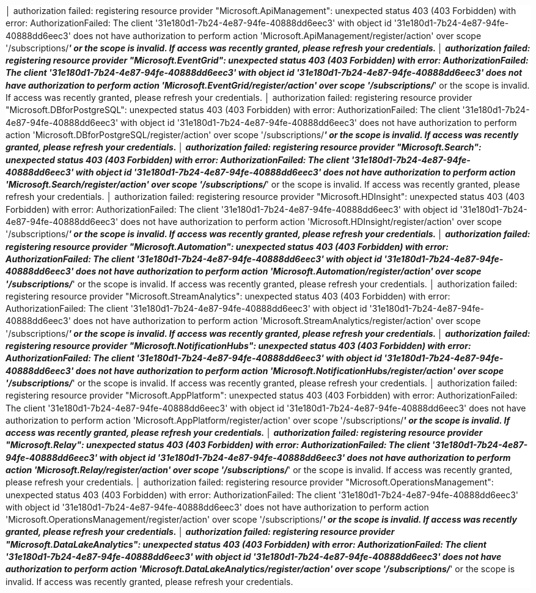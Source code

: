 │ authorization failed: registering resource provider "Microsoft.ApiManagement": unexpected status 403 (403 Forbidden) with error: AuthorizationFailed: The client '31e180d1-7b24-4e87-94fe-40888dd6eec3' with object id '31e180d1-7b24-4e87-94fe-40888dd6eec3' does not have authorization to perform action 'Microsoft.ApiManagement/register/action' over scope '/subscriptions/***' or the scope is invalid. If access was recently granted, please refresh your credentials.
│ authorization failed: registering resource provider "Microsoft.EventGrid": unexpected status 403 (403 Forbidden) with error: AuthorizationFailed: The client '31e180d1-7b24-4e87-94fe-40888dd6eec3' with object id '31e180d1-7b24-4e87-94fe-40888dd6eec3' does not have authorization to perform action 'Microsoft.EventGrid/register/action' over scope '/subscriptions/***' or the scope is invalid. If access was recently granted, please refresh your credentials.
│ authorization failed: registering resource provider "Microsoft.DBforPostgreSQL": unexpected status 403 (403 Forbidden) with error: AuthorizationFailed: The client '31e180d1-7b24-4e87-94fe-40888dd6eec3' with object id '31e180d1-7b24-4e87-94fe-40888dd6eec3' does not have authorization to perform action 'Microsoft.DBforPostgreSQL/register/action' over scope '/subscriptions/***' or the scope is invalid. If access was recently granted, please refresh your credentials.
│ authorization failed: registering resource provider "Microsoft.Search": unexpected status 403 (403 Forbidden) with error: AuthorizationFailed: The client '31e180d1-7b24-4e87-94fe-40888dd6eec3' with object id '31e180d1-7b24-4e87-94fe-40888dd6eec3' does not have authorization to perform action 'Microsoft.Search/register/action' over scope '/subscriptions/***' or the scope is invalid. If access was recently granted, please refresh your credentials.
│ authorization failed: registering resource provider "Microsoft.HDInsight": unexpected status 403 (403 Forbidden) with error: AuthorizationFailed: The client '31e180d1-7b24-4e87-94fe-40888dd6eec3' with object id '31e180d1-7b24-4e87-94fe-40888dd6eec3' does not have authorization to perform action 'Microsoft.HDInsight/register/action' over scope '/subscriptions/***' or the scope is invalid. If access was recently granted, please refresh your credentials.
│ authorization failed: registering resource provider "Microsoft.Automation": unexpected status 403 (403 Forbidden) with error: AuthorizationFailed: The client '31e180d1-7b24-4e87-94fe-40888dd6eec3' with object id '31e180d1-7b24-4e87-94fe-40888dd6eec3' does not have authorization to perform action 'Microsoft.Automation/register/action' over scope '/subscriptions/***' or the scope is invalid. If access was recently granted, please refresh your credentials.
│ authorization failed: registering resource provider "Microsoft.StreamAnalytics": unexpected status 403 (403 Forbidden) with error: AuthorizationFailed: The client '31e180d1-7b24-4e87-94fe-40888dd6eec3' with object id '31e180d1-7b24-4e87-94fe-40888dd6eec3' does not have authorization to perform action 'Microsoft.StreamAnalytics/register/action' over scope '/subscriptions/***' or the scope is invalid. If access was recently granted, please refresh your credentials.
│ authorization failed: registering resource provider "Microsoft.NotificationHubs": unexpected status 403 (403 Forbidden) with error: AuthorizationFailed: The client '31e180d1-7b24-4e87-94fe-40888dd6eec3' with object id '31e180d1-7b24-4e87-94fe-40888dd6eec3' does not have authorization to perform action 'Microsoft.NotificationHubs/register/action' over scope '/subscriptions/***' or the scope is invalid. If access was recently granted, please refresh your credentials.
│ authorization failed: registering resource provider "Microsoft.AppPlatform": unexpected status 403 (403 Forbidden) with error: AuthorizationFailed: The client '31e180d1-7b24-4e87-94fe-40888dd6eec3' with object id '31e180d1-7b24-4e87-94fe-40888dd6eec3' does not have authorization to perform action 'Microsoft.AppPlatform/register/action' over scope '/subscriptions/***' or the scope is invalid. If access was recently granted, please refresh your credentials.
│ authorization failed: registering resource provider "Microsoft.Relay": unexpected status 403 (403 Forbidden) with error: AuthorizationFailed: The client '31e180d1-7b24-4e87-94fe-40888dd6eec3' with object id '31e180d1-7b24-4e87-94fe-40888dd6eec3' does not have authorization to perform action 'Microsoft.Relay/register/action' over scope '/subscriptions/***' or the scope is invalid. If access was recently granted, please refresh your credentials.
│ authorization failed: registering resource provider "Microsoft.OperationsManagement": unexpected status 403 (403 Forbidden) with error: AuthorizationFailed: The client '31e180d1-7b24-4e87-94fe-40888dd6eec3' with object id '31e180d1-7b24-4e87-94fe-40888dd6eec3' does not have authorization to perform action 'Microsoft.OperationsManagement/register/action' over scope '/subscriptions/***' or the scope is invalid. If access was recently granted, please refresh your credentials.
│ authorization failed: registering resource provider "Microsoft.DataLakeAnalytics": unexpected status 403 (403 Forbidden) with error: AuthorizationFailed: The client '31e180d1-7b24-4e87-94fe-40888dd6eec3' with object id '31e180d1-7b24-4e87-94fe-40888dd6eec3' does not have authorization to perform action 'Microsoft.DataLakeAnalytics/register/action' over scope '/subscriptions/***' or the scope is invalid. If access was recently granted, please refresh your credentials.